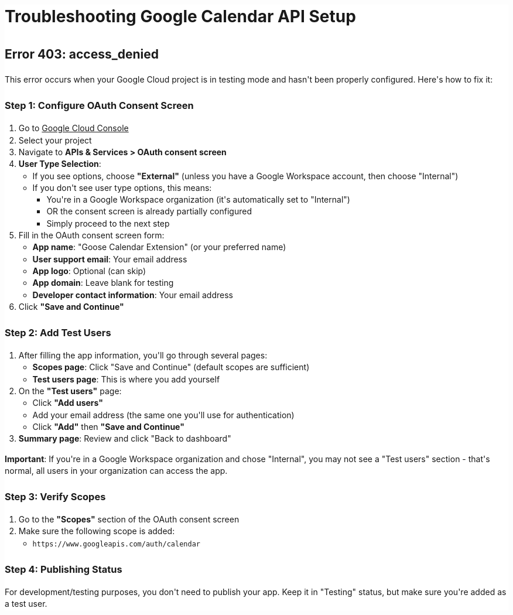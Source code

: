 # Troubleshooting Google Calendar API Setup

## Error 403: access_denied

This error occurs when your Google Cloud project is in testing mode and hasn't been properly configured. Here's how to fix it:

### Step 1: Configure OAuth Consent Screen

1. Go to [Google Cloud Console](https://console.cloud.google.com/)
2. Select your project
3. Navigate to **APIs & Services > OAuth consent screen**
4. **User Type Selection**:
   - If you see options, choose **"External"** (unless you have a Google Workspace account, then choose "Internal")
   - If you don't see user type options, this means:
     * You're in a Google Workspace organization (it's automatically set to "Internal")
     * OR the consent screen is already partially configured
     * Simply proceed to the next step
5. Fill in the OAuth consent screen form:
   - **App name**: "Goose Calendar Extension" (or your preferred name)
   - **User support email**: Your email address
   - **App logo**: Optional (can skip)
   - **App domain**: Leave blank for testing
   - **Developer contact information**: Your email address
6. Click **"Save and Continue"**

### Step 2: Add Test Users

1. After filling the app information, you'll go through several pages:
   - **Scopes page**: Click "Save and Continue" (default scopes are sufficient)
   - **Test users page**: This is where you add yourself
2. On the **"Test users"** page:
   - Click **"Add users"**
   - Add your email address (the same one you'll use for authentication)
   - Click **"Add"** then **"Save and Continue"**
3. **Summary page**: Review and click "Back to dashboard"

**Important**: If you're in a Google Workspace organization and chose "Internal", you may not see a "Test users" section - that's normal, all users in your organization can access the app.

### Step 3: Verify Scopes

1. Go to the **"Scopes"** section of the OAuth consent screen
2. Make sure the following scope is added:
   - `https://www.googleapis.com/auth/calendar`

### Step 4: Publishing Status

For development/testing purposes, you don't need to publish your app. Keep it in "Testing" status, but make sure you're added as a test user.
